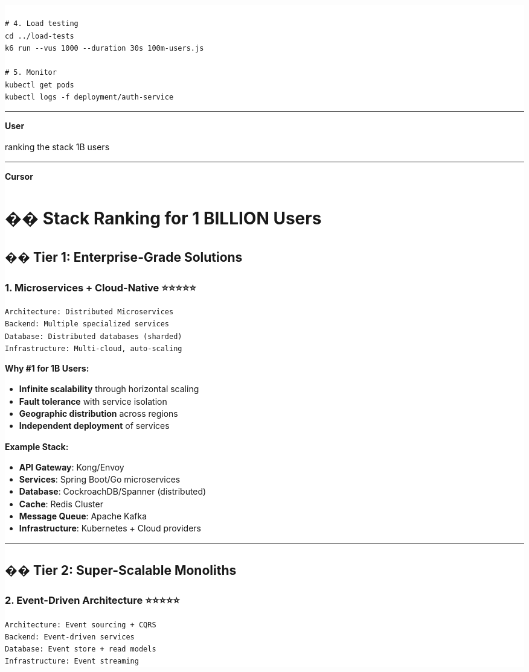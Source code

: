 ```shellscript

# 4. Load testing
cd ../load-tests
k6 run --vus 1000 --duration 30s 100m-users.js

# 5. Monitor
kubectl get pods
kubectl logs -f deployment/auth-service
```

---

**User**

ranking the stack 1B users

---

**Cursor**

# �� Stack Ranking for 1 BILLION Users

## **�� Tier 1: Enterprise-Grade Solutions**

### **1. Microservices + Cloud-Native** ⭐⭐⭐⭐⭐
```
Architecture: Distributed Microservices
Backend: Multiple specialized services
Database: Distributed databases (sharded)
Infrastructure: Multi-cloud, auto-scaling
```

**Why #1 for 1B Users:**
- **Infinite scalability** through horizontal scaling
- **Fault tolerance** with service isolation
- **Geographic distribution** across regions
- **Independent deployment** of services

**Example Stack:**
- **API Gateway**: Kong/Envoy
- **Services**: Spring Boot/Go microservices
- **Database**: CockroachDB/Spanner (distributed)
- **Cache**: Redis Cluster
- **Message Queue**: Apache Kafka
- **Infrastructure**: Kubernetes + Cloud providers

---

## **�� Tier 2: Super-Scalable Monoliths**

### **2. Event-Driven Architecture** ⭐⭐⭐⭐⭐
```
Architecture: Event sourcing + CQRS
Backend: Event-driven services
Database: Event store + read models
Infrastructure: Event streaming
```
